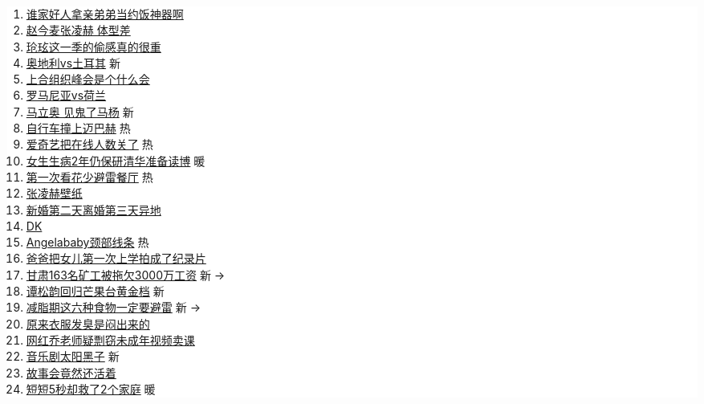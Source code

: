 1. [谁家好人拿亲弟弟当约饭神器啊](https://s.weibo.com//weibo?q=%23%E8%B0%81%E5%AE%B6%E5%A5%BD%E4%BA%BA%E6%8B%BF%E4%BA%B2%E5%BC%9F%E5%BC%9F%E5%BD%93%E7%BA%A6%E9%A5%AD%E7%A5%9E%E5%99%A8%E5%95%8A%23&t=31&band_rank=47&Refer=top)
1. [赵今麦张凌赫 体型差](https://s.weibo.com//weibo?q=%E8%B5%B5%E4%BB%8A%E9%BA%A6%E5%BC%A0%E5%87%8C%E8%B5%AB%20%E4%BD%93%E5%9E%8B%E5%B7%AE&t=31&band_rank=48&Refer=top)
1. [玱玹这一季的偷感真的很重](https://s.weibo.com//weibo?q=%23%E7%8E%B1%E7%8E%B9%E8%BF%99%E4%B8%80%E5%AD%A3%E7%9A%84%E5%81%B7%E6%84%9F%E7%9C%9F%E7%9A%84%E5%BE%88%E9%87%8D%23&t=31&band_rank=49&Refer=top)
1. [奥地利vs土耳其](https://s.weibo.com//weibo?q=%23%E5%A5%A5%E5%9C%B0%E5%88%A9vs%E5%9C%9F%E8%80%B3%E5%85%B6%23&t=31&band_rank=50&Refer=top)
   新
1. [上合组织峰会是个什么会](https://s.weibo.com//weibo?q=%23%E4%B8%8A%E5%90%88%E7%BB%84%E7%BB%87%E5%B3%B0%E4%BC%9A%E6%98%AF%E4%B8%AA%E4%BB%80%E4%B9%88%E4%BC%9A%23&t=31&band_rank=3&Refer=top)
1. [罗马尼亚vs荷兰](https://s.weibo.com//weibo?q=%23%E7%BD%97%E9%A9%AC%E5%B0%BC%E4%BA%9Avs%E8%8D%B7%E5%85%B0%23&t=31&band_rank=4&Refer=top)
1. [马立奥 见鬼了马杨](https://s.weibo.com//weibo?q=%E9%A9%AC%E7%AB%8B%E5%A5%A5%20%E8%A7%81%E9%AC%BC%E4%BA%86%E9%A9%AC%E6%9D%A8&t=31&band_rank=5&Refer=top)
   新
1. [自行车撞上迈巴赫](https://s.weibo.com//weibo?q=%23%E8%87%AA%E8%A1%8C%E8%BD%A6%E6%92%9E%E4%B8%8A%E8%BF%88%E5%B7%B4%E8%B5%AB%23&t=31&band_rank=7&Refer=top)
   热
1. [爱奇艺把在线人数关了](https://s.weibo.com//weibo?q=%23%E7%88%B1%E5%A5%87%E8%89%BA%E6%8A%8A%E5%9C%A8%E7%BA%BF%E4%BA%BA%E6%95%B0%E5%85%B3%E4%BA%86%23&t=31&band_rank=8&Refer=top)
   热
1. [女生生病2年仍保研清华准备读博](https://s.weibo.com//weibo?q=%23%E5%A5%B3%E7%94%9F%E7%94%9F%E7%97%852%E5%B9%B4%E4%BB%8D%E4%BF%9D%E7%A0%94%E6%B8%85%E5%8D%8E%E5%87%86%E5%A4%87%E8%AF%BB%E5%8D%9A%23&t=31&band_rank=10&Refer=top)
   暖
1. [第一次看花少避雷餐厅](https://s.weibo.com//weibo?q=%E7%AC%AC%E4%B8%80%E6%AC%A1%E7%9C%8B%E8%8A%B1%E5%B0%91%E9%81%BF%E9%9B%B7%E9%A4%90%E5%8E%85&t=31&band_rank=12&Refer=top)
   热
1. [张凌赫壁纸](https://s.weibo.com//weibo?q=%23%E5%BC%A0%E5%87%8C%E8%B5%AB%E5%A3%81%E7%BA%B8%23&t=31&band_rank=13&Refer=top)
1. [新婚第二天离婚第三天异地](https://s.weibo.com//weibo?q=%23%E6%96%B0%E5%A9%9A%E7%AC%AC%E4%BA%8C%E5%A4%A9%E7%A6%BB%E5%A9%9A%E7%AC%AC%E4%B8%89%E5%A4%A9%E5%BC%82%E5%9C%B0%23&t=31&band_rank=14&Refer=top)
1. [DK](https://s.weibo.com//weibo?q=DK&t=31&band_rank=15&Refer=top)
1. [Angelababy颈部线条](https://s.weibo.com//weibo?q=%23Angelababy%E9%A2%88%E9%83%A8%E7%BA%BF%E6%9D%A1%23&t=31&band_rank=16&Refer=top)
   热
1. [爸爸把女儿第一次上学拍成了纪录片](https://s.weibo.com//weibo?q=%E7%88%B8%E7%88%B8%E6%8A%8A%E5%A5%B3%E5%84%BF%E7%AC%AC%E4%B8%80%E6%AC%A1%E4%B8%8A%E5%AD%A6%E6%8B%8D%E6%88%90%E4%BA%86%E7%BA%AA%E5%BD%95%E7%89%87&t=31&band_rank=19&Refer=top)
1. [甘肃163名矿工被拖欠3000万工资](https://s.weibo.com//weibo?q=%23%E7%94%98%E8%82%83163%E5%90%8D%E7%9F%BF%E5%B7%A5%E8%A2%AB%E6%8B%96%E6%AC%A03000%E4%B8%87%E5%B7%A5%E8%B5%84%23&t=31&band_rank=22&Refer=top)
   新 ->
1. [谭松韵回归芒果台黄金档](https://s.weibo.com//weibo?q=%23%E8%B0%AD%E6%9D%BE%E9%9F%B5%E5%9B%9E%E5%BD%92%E8%8A%92%E6%9E%9C%E5%8F%B0%E9%BB%84%E9%87%91%E6%A1%A3%23&t=31&band_rank=23&Refer=top)
   新
1. [减脂期这六种食物一定要避雷](https://s.weibo.com//weibo?q=%23%E5%87%8F%E8%84%82%E6%9C%9F%E8%BF%99%E5%85%AD%E7%A7%8D%E9%A3%9F%E7%89%A9%E4%B8%80%E5%AE%9A%E8%A6%81%E9%81%BF%E9%9B%B7%23&t=31&band_rank=24&Refer=top)
   新 ->
1. [原来衣服发臭是闷出来的](https://s.weibo.com//weibo?q=%23%E5%8E%9F%E6%9D%A5%E8%A1%A3%E6%9C%8D%E5%8F%91%E8%87%AD%E6%98%AF%E9%97%B7%E5%87%BA%E6%9D%A5%E7%9A%84%23&t=31&band_rank=25&Refer=top)
1. [网红乔老师疑剽窃未成年视频卖课](https://s.weibo.com//weibo?q=%23%E7%BD%91%E7%BA%A2%E4%B9%94%E8%80%81%E5%B8%88%E7%96%91%E5%89%BD%E7%AA%83%E6%9C%AA%E6%88%90%E5%B9%B4%E8%A7%86%E9%A2%91%E5%8D%96%E8%AF%BE%23&t=31&band_rank=26&Refer=top)
1. [音乐剧太阳黑子](https://s.weibo.com//weibo?q=%23%E9%9F%B3%E4%B9%90%E5%89%A7%E5%A4%AA%E9%98%B3%E9%BB%91%E5%AD%90%23&t=31&band_rank=27&Refer=top)
   新
1. [故事会竟然还活着](https://s.weibo.com//weibo?q=%23%E6%95%85%E4%BA%8B%E4%BC%9A%E7%AB%9F%E7%84%B6%E8%BF%98%E6%B4%BB%E7%9D%80%23&t=31&band_rank=28&Refer=top)
1. [短短5秒却救了2个家庭](https://s.weibo.com//weibo?q=%23%E7%9F%AD%E7%9F%AD5%E7%A7%92%E5%8D%B4%E6%95%91%E4%BA%862%E4%B8%AA%E5%AE%B6%E5%BA%AD%23&t=31&band_rank=29&Refer=top)
   暖